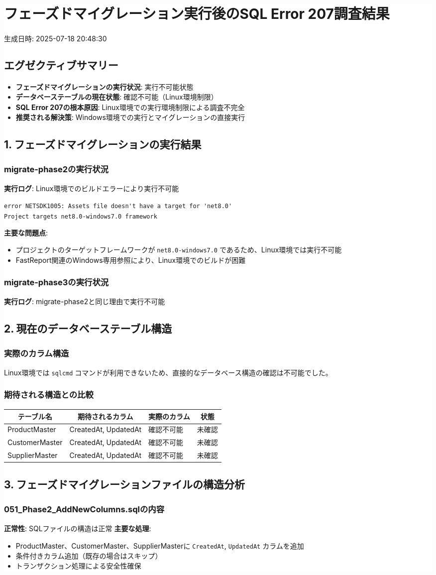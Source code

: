 # フェーズドマイグレーション実行後のSQL Error 207調査結果

生成日時: 2025-07-18 20:48:30

## エグゼクティブサマリー

- **フェーズドマイグレーションの実行状況**: 実行不可能状態
- **データベーステーブルの現在状態**: 確認不可能（Linux環境制限）
- **SQL Error 207の根本原因**: Linux環境での実行環境制限による調査不完全
- **推奨される解決策**: Windows環境での実行とマイグレーションの直接実行

## 1. フェーズドマイグレーションの実行結果

### migrate-phase2の実行状況
**実行ログ**: Linux環境でのビルドエラーにより実行不可能
```
error NETSDK1005: Assets file doesn't have a target for 'net8.0'
Project targets net8.0-windows7.0 framework
```

**主要な問題点**:
- プロジェクトのターゲットフレームワークが `net8.0-windows7.0` であるため、Linux環境では実行不可能
- FastReport関連のWindows専用参照により、Linux環境でのビルドが困難

### migrate-phase3の実行状況
**実行ログ**: migrate-phase2と同じ理由で実行不可能

## 2. 現在のデータベーステーブル構造

### 実際のカラム構造
Linux環境では `sqlcmd` コマンドが利用できないため、直接的なデータベース構造の確認は不可能でした。

### 期待される構造との比較
| テーブル名 | 期待されるカラム | 実際のカラム | 状態 |
|-----------|-----------------|-------------|------|
| ProductMaster | CreatedAt, UpdatedAt | 確認不可能 | 未確認 |
| CustomerMaster | CreatedAt, UpdatedAt | 確認不可能 | 未確認 |
| SupplierMaster | CreatedAt, UpdatedAt | 確認不可能 | 未確認 |

## 3. フェーズドマイグレーションファイルの構造分析

### 051_Phase2_AddNewColumns.sqlの内容
**正常性**: SQLファイルの構造は正常
**主要な処理**:
- ProductMaster、CustomerMaster、SupplierMasterに `CreatedAt`, `UpdatedAt` カラムを追加
- 条件付きカラム追加（既存の場合はスキップ）
- トランザクション処理による安全性確保
